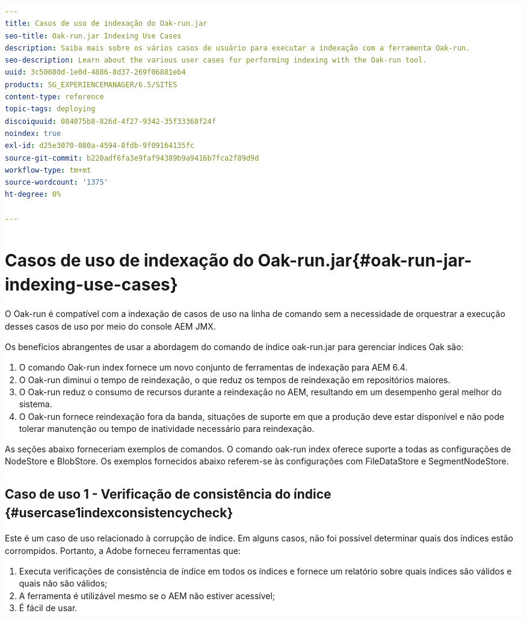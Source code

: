 ```yaml
---
title: Casos de uso de indexação do Oak-run.jar
seo-title: Oak-run.jar Indexing Use Cases
description: Saiba mais sobre os vários casos de usuário para executar a indexação com a ferramenta Oak-run.
seo-description: Learn about the various user cases for performing indexing with the Oak-run tool.
uuid: 3c50080d-1e0d-4886-8d37-269f06881eb4
products: SG_EXPERIENCEMANAGER/6.5/SITES
content-type: reference
topic-tags: deploying
discoiquuid: 084075b8-826d-4f27-9342-35f33368f24f
noindex: true
exl-id: d25e3070-080a-4594-8fdb-9f09164135fc
source-git-commit: b220adf6fa3e9faf94389b9a9416b7fca2f89d9d
workflow-type: tm+mt
source-wordcount: '1375'
ht-degree: 0%

---
```


# Casos de uso de indexação do Oak-run.jar{#oak-run-jar-indexing-use-cases}

O Oak-run é compatível com a indexação de casos de uso na linha de comando sem a necessidade de orquestrar a execução desses casos de uso por meio do console AEM JMX.

Os benefícios abrangentes de usar a abordagem do comando de índice oak-run.jar para gerenciar índices Oak são:

1. O comando Oak-run index fornece um novo conjunto de ferramentas de indexação para AEM 6.4.
1. O Oak-run diminui o tempo de reindexação, o que reduz os tempos de reindexação em repositórios maiores.
1. O Oak-run reduz o consumo de recursos durante a reindexação no AEM, resultando em um desempenho geral melhor do sistema.
1. O Oak-run fornece reindexação fora da banda, situações de suporte em que a produção deve estar disponível e não pode tolerar manutenção ou tempo de inatividade necessário para reindexação.

As seções abaixo forneceriam exemplos de comandos. O comando oak-run index oferece suporte a todas as configurações de NodeStore e BlobStore. Os exemplos fornecidos abaixo referem-se às configurações com FileDataStore e SegmentNodeStore.

## Caso de uso 1 - Verificação de consistência do índice {#usercase1indexconsistencycheck}

Este é um caso de uso relacionado à corrupção de índice. Em alguns casos, não foi possível determinar quais dos índices estão corrompidos. Portanto, a Adobe forneceu ferramentas que:

1. Executa verificações de consistência de índice em todos os índices e fornece um relatório sobre quais índices são válidos e quais não são válidos;
1. A ferramenta é utilizável mesmo se o AEM não estiver acessível;
1. É fácil de usar.
